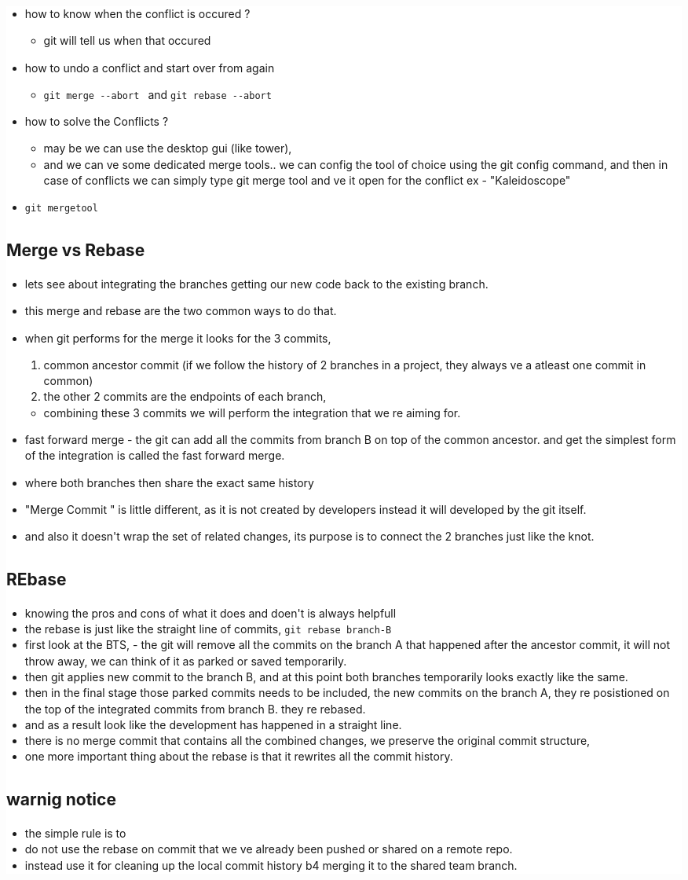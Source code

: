 - how to know when the conflict is occured ?
  - git will tell us when that occured
- how to undo a conflict and start over from again

  - `git merge --abort ` and `git rebase --abort `

- how to solve the Conflicts ?

  - may be we can use the desktop gui (like tower),
  - and we can ve some dedicated merge tools.. we can config the tool of choice using the git config command, and then in case of conflicts we can simply type git merge tool and ve it open for the conflict ex - "Kaleidoscope"

- `git mergetool`

## Merge vs Rebase

- lets see about integrating the branches getting our new code back to the existing branch.
- this merge and rebase are the two common ways to do that.
- when git performs for the merge it looks for the 3 commits,

  1. common ancestor commit (if we follow the history of 2 branches in a project, they always ve a atleast one commit in common)
  2. the other 2 commits are the endpoints of each branch,

  - combining these 3 commits we will perform the integration that we re aiming for.

- fast forward merge - the git can add all the commits from branch B on top of the common ancestor.
  and get the simplest form of the integration is called the fast forward merge.
- where both branches then share the exact same history

- "Merge Commit " is little different, as it is not created by developers instead it will developed by the git itself.
- and also it doesn't wrap the set of related changes, its purpose is to connect the 2 branches just like the knot.

## REbase

- knowing the pros and cons of what it does and doen't is always helpfull
- the rebase is just like the straight line of commits, `git rebase branch-B`
- first look at the BTS, - the git will remove all the commits on the branch A that happened after the ancestor commit, it will not throw away, we can think of it as parked or saved temporarily.
- then git applies new commit to the branch B, and at this point both branches temporarily looks exactly like the same.
- then in the final stage those parked commits needs to be included, the new commits on the branch A, they re posistioned on the top of the integrated commits from branch B. they re rebased.
- and as a result look like the development has happened in a straight line.
- there is no merge commit that contains all the combined changes, we preserve the original commit structure,
- one more important thing about the rebase is that it rewrites all the commit history.

## warnig notice

- the simple rule is to
- do not use the rebase on commit that we ve already been pushed or shared on a remote repo.
- instead use it for cleaning up the local commit history b4 merging it to the shared team branch.
